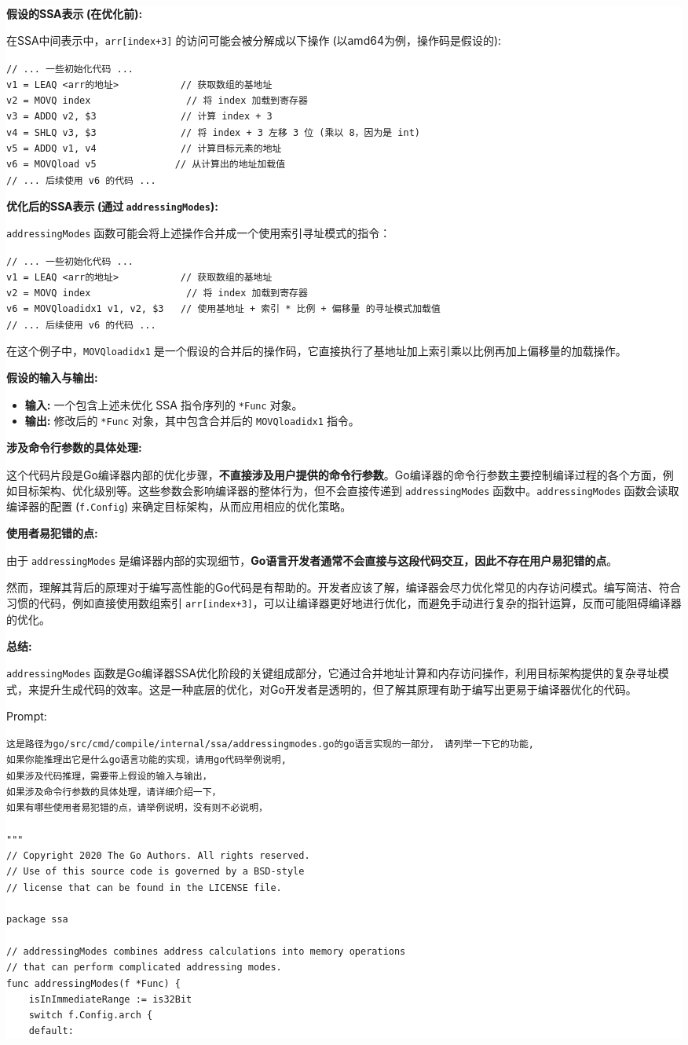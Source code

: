 **假设的SSA表示 (在优化前):**

在SSA中间表示中，`arr[index+3]` 的访问可能会被分解成以下操作 (以amd64为例，操作码是假设的):

```
// ... 一些初始化代码 ...
v1 = LEAQ <arr的地址>           // 获取数组的基地址
v2 = MOVQ index                 // 将 index 加载到寄存器
v3 = ADDQ v2, $3               // 计算 index + 3
v4 = SHLQ v3, $3               // 将 index + 3 左移 3 位 (乘以 8，因为是 int)
v5 = ADDQ v1, v4               // 计算目标元素的地址
v6 = MOVQload v5              // 从计算出的地址加载值
// ... 后续使用 v6 的代码 ...
```

**优化后的SSA表示 (通过 `addressingModes`):**

`addressingModes` 函数可能会将上述操作合并成一个使用索引寻址模式的指令：

```
// ... 一些初始化代码 ...
v1 = LEAQ <arr的地址>           // 获取数组的基地址
v2 = MOVQ index                 // 将 index 加载到寄存器
v6 = MOVQloadidx1 v1, v2, $3   // 使用基地址 + 索引 * 比例 + 偏移量 的寻址模式加载值
// ... 后续使用 v6 的代码 ...
```

在这个例子中，`MOVQloadidx1` 是一个假设的合并后的操作码，它直接执行了基地址加上索引乘以比例再加上偏移量的加载操作。

**假设的输入与输出:**

* **输入:**  一个包含上述未优化 SSA 指令序列的 `*Func` 对象。
* **输出:**  修改后的 `*Func` 对象，其中包含合并后的 `MOVQloadidx1` 指令。

**涉及命令行参数的具体处理:**

这个代码片段是Go编译器内部的优化步骤，**不直接涉及用户提供的命令行参数**。Go编译器的命令行参数主要控制编译过程的各个方面，例如目标架构、优化级别等。这些参数会影响编译器的整体行为，但不会直接传递到 `addressingModes` 函数中。`addressingModes` 函数会读取编译器的配置 (`f.Config`) 来确定目标架构，从而应用相应的优化策略。

**使用者易犯错的点:**

由于 `addressingModes` 是编译器内部的实现细节，**Go语言开发者通常不会直接与这段代码交互，因此不存在用户易犯错的点**。

然而，理解其背后的原理对于编写高性能的Go代码是有帮助的。开发者应该了解，编译器会尽力优化常见的内存访问模式。编写简洁、符合习惯的代码，例如直接使用数组索引 `arr[index+3]`，可以让编译器更好地进行优化，而避免手动进行复杂的指针运算，反而可能阻碍编译器的优化。

**总结:**

`addressingModes` 函数是Go编译器SSA优化阶段的关键组成部分，它通过合并地址计算和内存访问操作，利用目标架构提供的复杂寻址模式，来提升生成代码的效率。这是一种底层的优化，对Go开发者是透明的，但了解其原理有助于编写出更易于编译器优化的代码。

Prompt: 
```
这是路径为go/src/cmd/compile/internal/ssa/addressingmodes.go的go语言实现的一部分， 请列举一下它的功能, 　
如果你能推理出它是什么go语言功能的实现，请用go代码举例说明, 
如果涉及代码推理，需要带上假设的输入与输出，
如果涉及命令行参数的具体处理，请详细介绍一下，
如果有哪些使用者易犯错的点，请举例说明，没有则不必说明，

"""
// Copyright 2020 The Go Authors. All rights reserved.
// Use of this source code is governed by a BSD-style
// license that can be found in the LICENSE file.

package ssa

// addressingModes combines address calculations into memory operations
// that can perform complicated addressing modes.
func addressingModes(f *Func) {
	isInImmediateRange := is32Bit
	switch f.Config.arch {
	default:
```